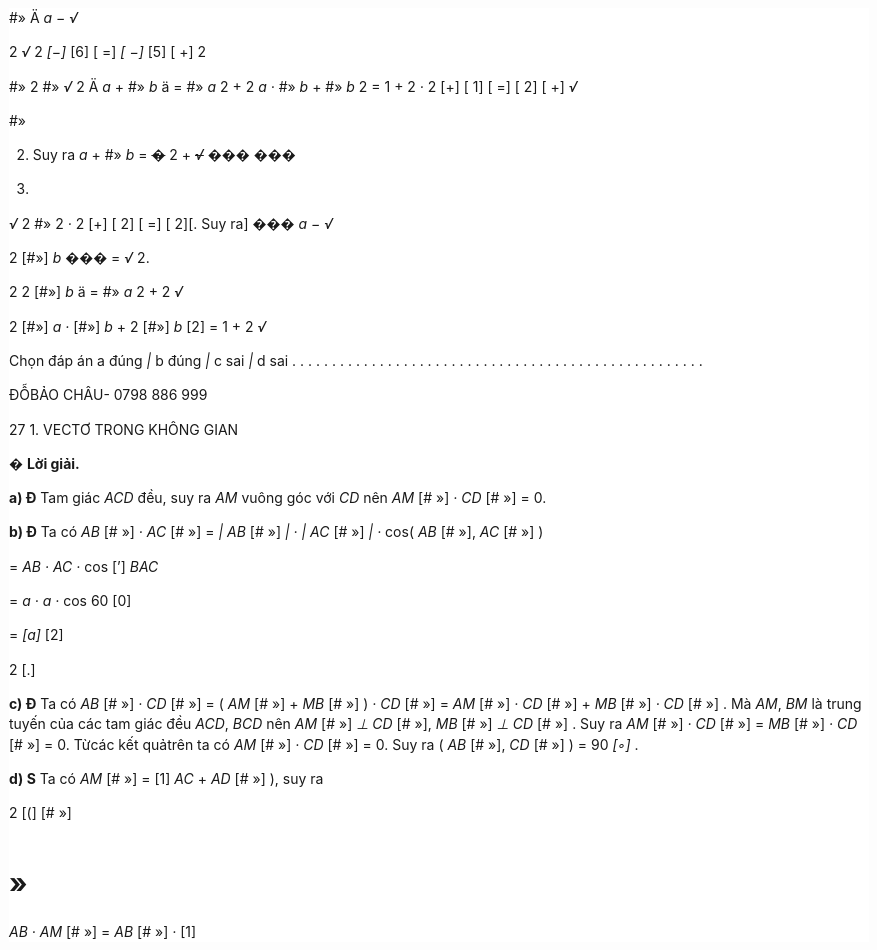 #»
Ä _a_ _−_ _√_

2 _√_
2 _[−]_ [6] [ =] _[ −]_ [5] [ +] 2

#» 2 #» _√_ 2
Ä _a_ + #» _b_ ä = #» _a_ 2 + 2 _a_ _·_ #» _b_ + #» _b_ 2 = 1 + 2 _·_ 2 [+] [ 1] [ =] [ 2] [ +] _√_

#»

2. Suy ra _a_ + #» _b_ = ~~�~~ 2 + ~~_√_~~
��� ���


2.

_√_ 2 #»
2 _·_ 2 [+] [ 2] [ =] [ 2][. Suy ra] ��� _a_ _−_ _√_

2 [#»] _b_ ��� = _√_ 2.

2
2 [#»] _b_ ä = #» _a_ 2 + 2 _√_

2 [#»] _a_ _·_ [#»] _b_ + 2 [#»] _b_ [2] = 1 + 2 _√_

Chọn đáp án a đúng _|_ b đúng _|_ c sai _|_ d sai . . . . . . . . . . . . . . . . . . . . . . . . . . . . . . . . . . . . . . . . . . . . . . . . . . . .

ĐỖBẢO CHÂU- 0798 886 999

27 1. VECTƠ TRONG KHÔNG GIAN

� **Lời giải.**

  **a) Đ** Tam giác _ACD_ đều, suy ra _AM_ vuông góc với _CD_ nên _AM_ [#   »] _·_ _CD_ [#  »] = 0.

  **b) Đ** Ta có _AB_ [#  »] _·_ _AC_ [#  »] = _|_ _AB_ [#  »] _| · |_ _AC_ [#  »] _| ·_ cos( _AB_ [#  »], _AC_ [#  »] )

= _AB_ _·_ _AC_ _·_ cos [’] _BAC_

= _a_ _·_ _a_ _·_ cos 60 [0]

= _[a]_ [2]

2 [.]

  **c) Đ** Ta có _AB_ [#  »] _·_ _CD_ [#  »] = ( _AM_ [#   »] + _MB_ [#   »] ) _·_ _CD_ [#  »] = _AM_ [#   »] _·_ _CD_ [#  »] + _MB_ [#   »] _·_ _CD_ [#  »] .
Mà _AM_, _BM_ là trung tuyến của các tam giác đều _ACD_, _BCD_ nên _AM_ [#   »] _⊥_ _CD_ [#  »], _MB_ [#   »] _⊥_ _CD_ [#  »] .
Suy ra _AM_ [#   »] _·_ _CD_ [#  »] = _MB_ [#   »] _·_ _CD_ [#  »] = 0.
Từcác kết quảtrên ta có _AM_ [#   »] _·_ _CD_ [#  »] = 0. Suy ra ( _AB_ [#  »], _CD_ [#  »] ) = 90 _[◦]_ .

  **d) S** Ta có _AM_ [#   »] = [1] _AC_ + _AD_ [#  »] ), suy ra

2 [(] [#  »]

#  »
_AB_ _·_ _AM_ [#   »] = _AB_ [#  »] _·_ [1]
